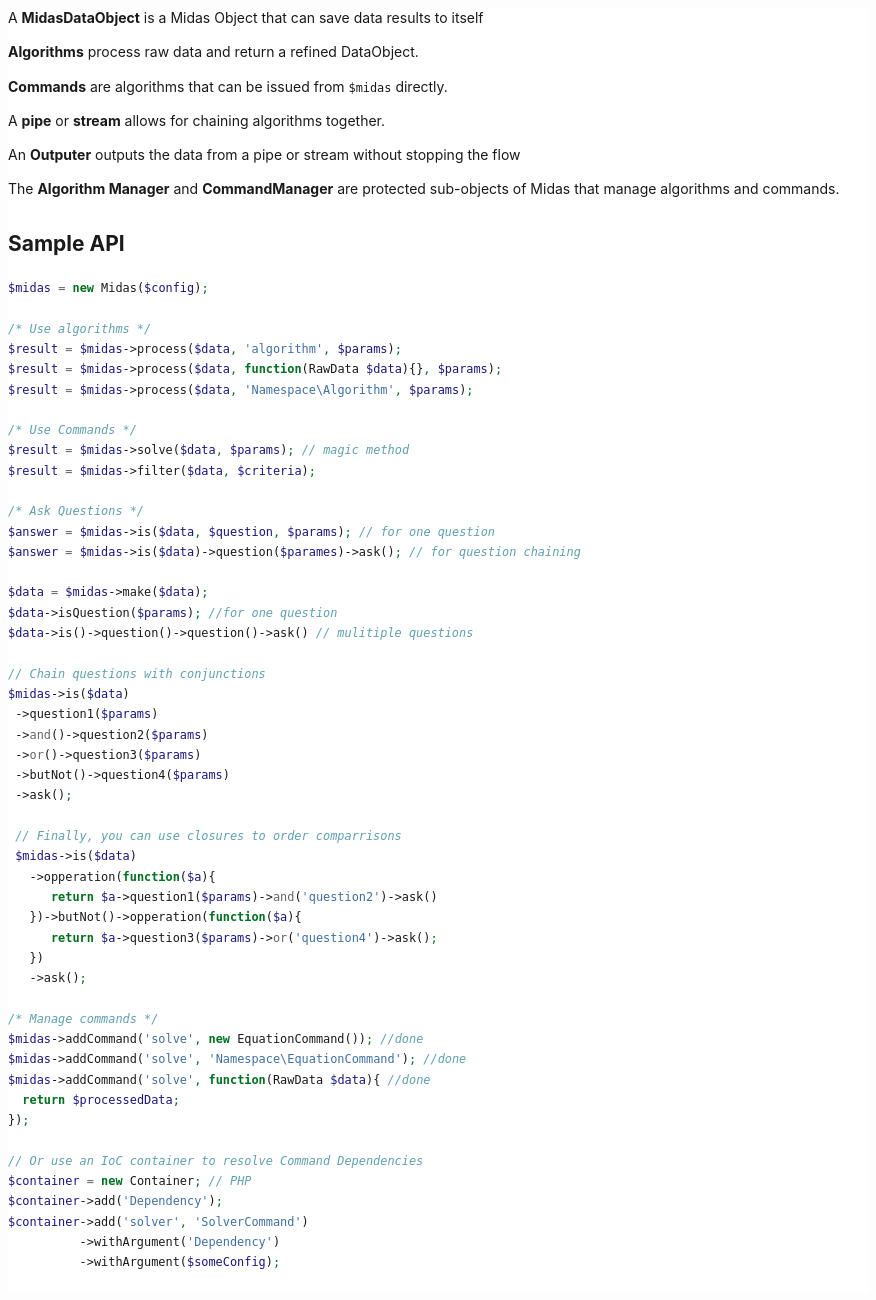 A **MidasDataObject** is a Midas Object that can save data results to itself

**Algorithms** process raw data and return a refined DataObject.

**Commands** are algorithms that can be issued from `$midas` directly.

A **pipe** or **stream** allows for chaining algorithms together.

An **Outputer** outputs the data from a pipe or stream without stopping the flow

The **Algorithm Manager** and **CommandManager** are protected sub-objects of Midas that manage algorithms and commands.


## Sample API
```php
$midas = new Midas($config);

/* Use algorithms */
$result = $midas->process($data, 'algorithm', $params);
$result = $midas->process($data, function(RawData $data){}, $params);
$result = $midas->process($data, 'Namespace\Algorithm', $params);

/* Use Commands */
$result = $midas->solve($data, $params); // magic method
$result = $midas->filter($data, $criteria);

/* Ask Questions */
$answer = $midas->is($data, $question, $params); // for one question
$answer = $midas->is($data)->question($parames)->ask(); // for question chaining

$data = $midas->make($data);
$data->isQuestion($params); //for one question
$data->is()->question()->question()->ask() // mulitiple questions

// Chain questions with conjunctions
$midas->is($data)
 ->question1($params)
 ->and()->question2($params)
 ->or()->question3($params)
 ->butNot()->question4($params)
 ->ask();
 
 // Finally, you can use closures to order comparrisons
 $midas->is($data)
   ->opperation(function($a){
      return $a->question1($params)->and('question2')->ask()
   })->butNot()->opperation(function($a){
      return $a->question3($params)->or('question4')->ask();
   })
   ->ask();

/* Manage commands */
$midas->addCommand('solve', new EquationCommand()); //done
$midas->addCommand('solve', 'Namespace\EquationCommand'); //done
$midas->addCommand('solve', function(RawData $data){ //done
  return $processedData;
});

// Or use an IoC container to resolve Command Dependencies
$container = new Container; // PHP
$container->add('Dependency');
$container->add('solver', 'SolverCommand')
          ->withArgument('Dependency')
          ->withArgument($someConfig);
          
```